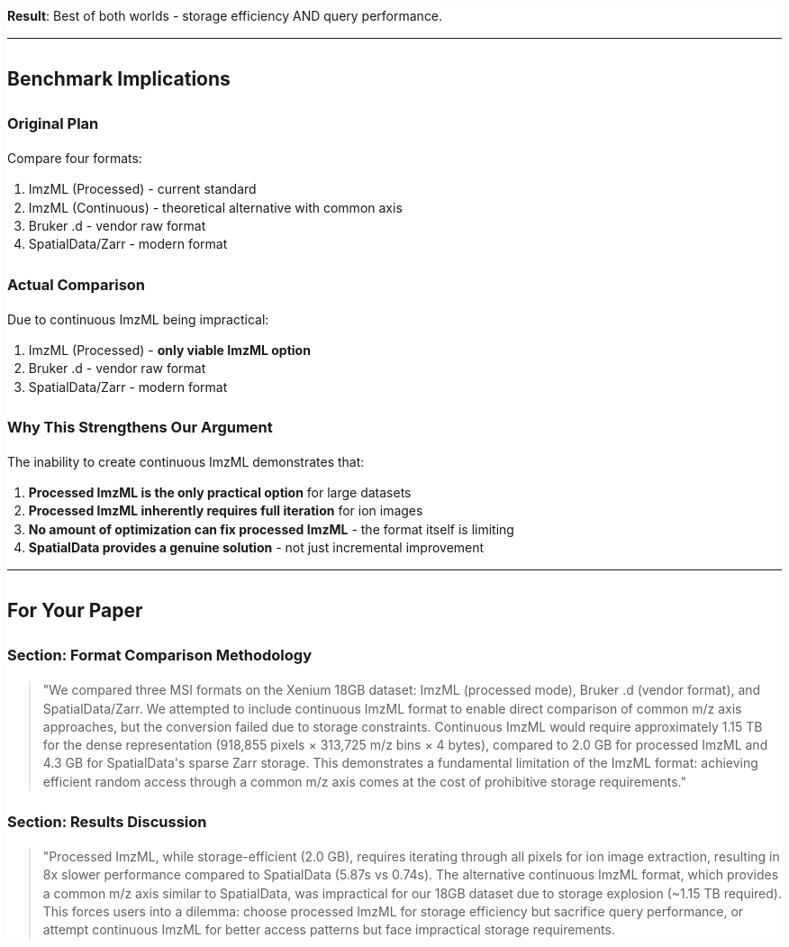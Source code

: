 **Result**: Best of both worlds - storage efficiency AND query performance.

---

## Benchmark Implications

### Original Plan
Compare four formats:
1. ImzML (Processed) - current standard
2. ImzML (Continuous) - theoretical alternative with common axis
3. Bruker .d - vendor raw format
4. SpatialData/Zarr - modern format

### Actual Comparison
Due to continuous ImzML being impractical:
1. ImzML (Processed) - **only viable ImzML option**
2. Bruker .d - vendor raw format
3. SpatialData/Zarr - modern format

### Why This Strengthens Our Argument

The inability to create continuous ImzML demonstrates that:

1. **Processed ImzML is the only practical option** for large datasets
2. **Processed ImzML inherently requires full iteration** for ion images
3. **No amount of optimization can fix processed ImzML** - the format itself is limiting
4. **SpatialData provides a genuine solution** - not just incremental improvement

---

## For Your Paper

### Section: Format Comparison Methodology

> "We compared three MSI formats on the Xenium 18GB dataset: ImzML (processed mode), Bruker .d (vendor format), and SpatialData/Zarr. We attempted to include continuous ImzML format to enable direct comparison of common m/z axis approaches, but the conversion failed due to storage constraints. Continuous ImzML would require approximately 1.15 TB for the dense representation (918,855 pixels × 313,725 m/z bins × 4 bytes), compared to 2.0 GB for processed ImzML and 4.3 GB for SpatialData's sparse Zarr storage. This demonstrates a fundamental limitation of the ImzML format: achieving efficient random access through a common m/z axis comes at the cost of prohibitive storage requirements."

### Section: Results Discussion

> "Processed ImzML, while storage-efficient (2.0 GB), requires iterating through all pixels for ion image extraction, resulting in 8x slower performance compared to SpatialData (5.87s vs 0.74s). The alternative continuous ImzML format, which provides a common m/z axis similar to SpatialData, was impractical for our 18GB dataset due to storage explosion (~1.15 TB required). This forces users into a dilemma: choose processed ImzML for storage efficiency but sacrifice query performance, or attempt continuous ImzML for better access patterns but face impractical storage requirements.
